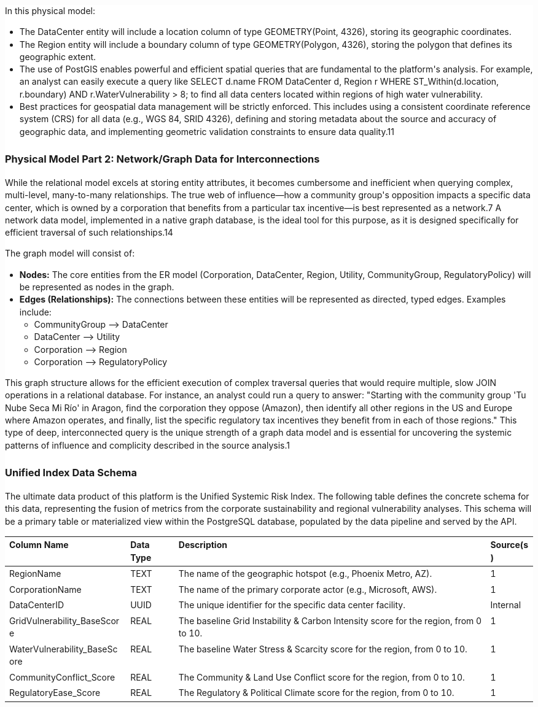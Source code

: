 In this physical model:

* The DataCenter entity will include a location column of type GEOMETRY(Point, 4326), storing its geographic coordinates.  
* The Region entity will include a boundary column of type GEOMETRY(Polygon, 4326), storing the polygon that defines its geographic extent.  
* The use of PostGIS enables powerful and efficient spatial queries that are fundamental to the platform's analysis. For example, an analyst can easily execute a query like SELECT d.name FROM DataCenter d, Region r WHERE ST\_Within(d.location, r.boundary) AND r.WaterVulnerability \> 8; to find all data centers located within regions of high water vulnerability.  
* Best practices for geospatial data management will be strictly enforced. This includes using a consistent coordinate reference system (CRS) for all data (e.g., WGS 84, SRID 4326), defining and storing metadata about the source and accuracy of geographic data, and implementing geometric validation constraints to ensure data quality.11

### **Physical Model Part 2: Network/Graph Data for Interconnections**

While the relational model excels at storing entity attributes, it becomes cumbersome and inefficient when querying complex, multi-level, many-to-many relationships. The true web of influence—how a community group's opposition impacts a specific data center, which is owned by a corporation that benefits from a particular tax incentive—is best represented as a network.7 A network data model, implemented in a native graph database, is the ideal tool for this purpose, as it is designed specifically for efficient traversal of such relationships.14

The graph model will consist of:

* **Nodes:** The core entities from the ER model (Corporation, DataCenter, Region, Utility, CommunityGroup, RegulatoryPolicy) will be represented as nodes in the graph.  
* **Edges (Relationships):** The connections between these entities will be represented as directed, typed edges. Examples include:  
  * CommunityGroup \--\> DataCenter  
  * DataCenter \--\> Utility  
  * Corporation \--\> Region  
  * Corporation \--\> RegulatoryPolicy

This graph structure allows for the efficient execution of complex traversal queries that would require multiple, slow JOIN operations in a relational database. For instance, an analyst could run a query to answer: "Starting with the community group 'Tu Nube Seca Mi Río' in Aragon, find the corporation they oppose (Amazon), then identify all other regions in the US and Europe where Amazon operates, and finally, list the specific regulatory tax incentives they benefit from in each of those regions." This type of deep, interconnected query is the unique strength of a graph data model and is essential for uncovering the systemic patterns of influence and complicity described in the source analysis.1

### **Unified Index Data Schema**

The ultimate data product of this platform is the Unified Systemic Risk Index. The following table defines the concrete schema for this data, representing the fusion of metrics from the corporate sustainability and regional vulnerability analyses. This schema will be a primary table or materialized view within the PostgreSQL database, populated by the data pipeline and served by the API.

| Column Name | Data Type | Description | Source(s) |
| :---- | :---- | :---- | :---- |
| RegionName | TEXT | The name of the geographic hotspot (e.g., Phoenix Metro, AZ). | 1 |
| CorporationName | TEXT | The name of the primary corporate actor (e.g., Microsoft, AWS). | 1 |
| DataCenterID | UUID | The unique identifier for the specific data center facility. | Internal |
| GridVulnerability\_BaseScore | REAL | The baseline Grid Instability & Carbon Intensity score for the region, from 0 to 10\. | 1 |
| WaterVulnerability\_BaseScore | REAL | The baseline Water Stress & Scarcity score for the region, from 0 to 10\. | 1 |
| CommunityConflict\_Score | REAL | The Community & Land Use Conflict score for the region, from 0 to 10\. | 1 |
| RegulatoryEase\_Score | REAL | The Regulatory & Political Climate score for the region, from 0 to 10\. | 1 |